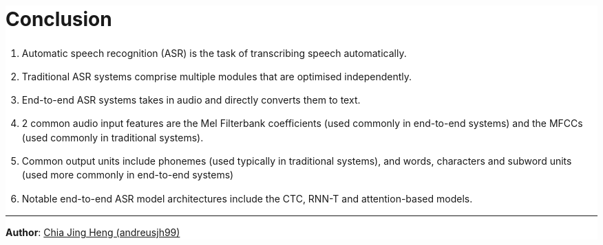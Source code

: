 # Conclusion

1. Automatic speech recognition (ASR) is the task of transcribing speech automatically.
   
2. Traditional ASR systems comprise multiple modules that are optimised independently.

3. End-to-end ASR systems takes in audio and directly converts them to text.
   
4. 2 common audio input features are the Mel Filterbank coefficients (used commonly in end-to-end systems) and the MFCCs (used commonly in traditional systems).
   
5. Common output units include phonemes (used typically in traditional systems), and words, characters and subword units (used more commonly in end-to-end systems)
   
6. Notable end-to-end ASR model architectures include the CTC, RNN-T and attention-based models.

---

**Author**: <a href="https://github.com/andreusjh99" target="_blank">Chia Jing Heng (andreusjh99)</a>